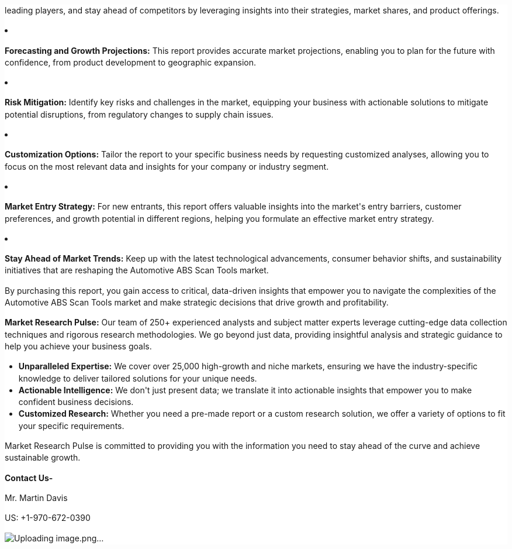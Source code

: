 leading players, and stay ahead of competitors by leveraging insights into their strategies, market shares, and product offerings.</p></li><li><p><strong>Forecasting and Growth Projections:</strong> This report provides accurate market projections, enabling you to plan for the future with confidence, from product development to geographic expansion.</p></li><li><p><strong>Risk Mitigation:</strong> Identify key risks and challenges in the market, equipping your business with actionable solutions to mitigate potential disruptions, from regulatory changes to supply chain issues.</p></li><li><p><strong>Customization Options:</strong> Tailor the report to your specific business needs by requesting customized analyses, allowing you to focus on the most relevant data and insights for your company or industry segment.</p></li><li><p><strong>Market Entry Strategy:</strong> For new entrants, this report offers valuable insights into the market's entry barriers, customer preferences, and growth potential in different regions, helping you formulate an effective market entry strategy.</p></li><li><p><strong>Stay Ahead of Market Trends:</strong> Keep up with the latest technological advancements, consumer behavior shifts, and sustainability initiatives that are reshaping the Automotive ABS Scan Tools market.</p></li></ol><p>By purchasing this report, you gain access to critical, data-driven insights that empower you to navigate the complexities of the Automotive ABS Scan Tools market and make strategic decisions that drive growth and profitability.</p><p><strong>Market Research Pulse:</strong>&nbsp;Our team of 250+ experienced analysts and subject matter experts leverage cutting-edge data collection techniques and rigorous research methodologies. We go beyond just data, providing insightful analysis and strategic guidance to help you achieve your business goals.</p><ul><li><strong>Unparalleled Expertise:</strong>&nbsp;We cover over 25,000 high-growth and niche markets, ensuring we have the industry-specific knowledge to deliver tailored solutions for your unique needs.</li><li><strong>Actionable Intelligence:</strong>&nbsp;We don't just present data; we translate it into actionable insights that empower you to make confident business decisions.</li><li><strong>Customized Research:</strong>&nbsp;Whether you need a pre-made report or a custom research solution, we offer a variety of options to fit your specific requirements.</li></ul><p>Market Research Pulse is committed to providing you with the information you need to stay ahead of the curve and achieve sustainable growth.</p><p><strong>Contact Us-</strong></p><p>Mr. Martin Davis</p><p>US: +1-970-672-0390</p>
![Uploading image.png…]()
